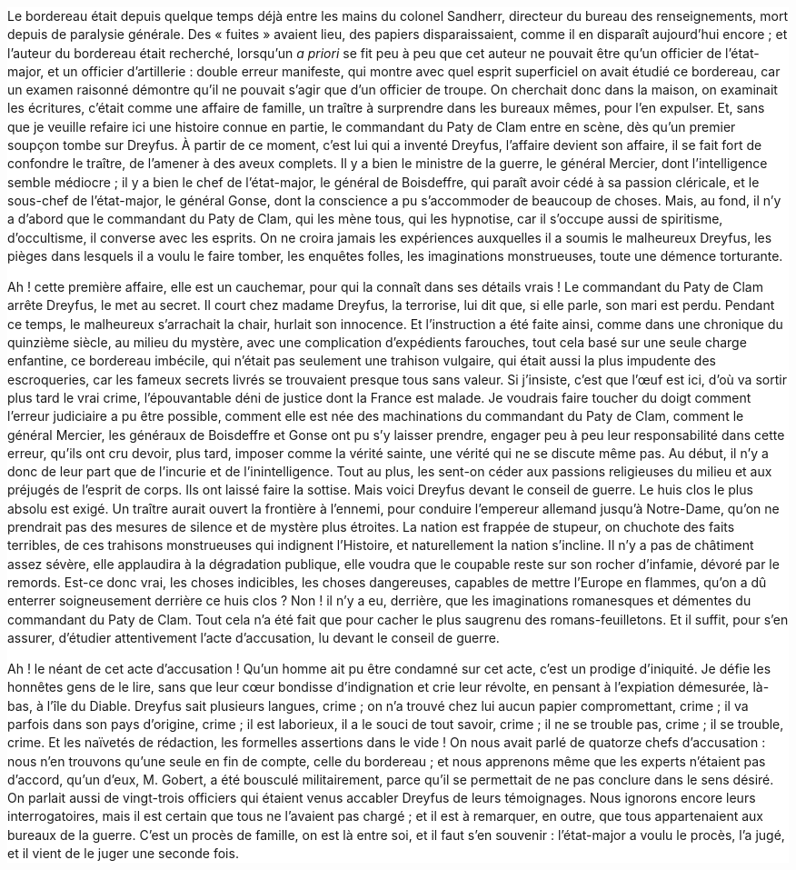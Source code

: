 Le bordereau était depuis quelque temps déjà entre les mains du colonel Sandherr, directeur du bureau des renseignements, mort depuis de paralysie générale. Des « fuites » avaient lieu, des papiers disparaissaient, comme il en disparaît aujourd’hui encore ; et l’auteur du bordereau était recherché, lorsqu’un *a priori* se fit peu à peu que cet auteur ne pouvait être qu’un officier de l’état-major, et un officier d’artillerie : double erreur manifeste, qui montre avec quel esprit superficiel on avait étudié ce bordereau, car un examen raisonné démontre qu’il ne pouvait s’agir que d’un officier de troupe. On cherchait donc dans la maison, on examinait les écritures, c’était comme une affaire de famille, un traître à surprendre dans les bureaux mêmes, pour l’en expulser. Et, sans que je veuille refaire ici une histoire connue en partie, le commandant du Paty de Clam entre en scène, dès qu’un premier soupçon tombe sur Dreyfus. À partir de ce moment, c’est lui qui a inventé Dreyfus, l’affaire devient son affaire, il se fait fort de confondre le traître, de l’amener à des aveux complets. Il y a bien le ministre de la guerre, le général Mercier, dont l’intelligence semble médiocre ; il y a bien le chef de l’état-major, le général de Boisdeffre, qui paraît avoir cédé à sa passion cléricale, et le sous-chef de l’état-major, le général Gonse, dont la conscience a pu s’accommoder de beaucoup de choses. Mais, au fond, il n’y a d’abord que le commandant du Paty de Clam, qui les mène tous, qui les hypnotise, car il s’occupe aussi de spiritisme, d’occultisme, il converse avec les esprits. On ne croira jamais les expériences auxquelles il a soumis le malheureux Dreyfus, les pièges dans lesquels il a voulu le faire tomber, les enquêtes folles, les imaginations monstrueuses, toute une démence torturante.  

Ah ! cette première affaire, elle est un cauchemar, pour qui la connaît dans ses détails vrais ! Le commandant du Paty de Clam arrête Dreyfus, le met au secret. Il court chez madame Dreyfus, la terrorise, lui dit que, si elle parle, son mari est perdu. Pendant ce temps, le malheureux s’arrachait la chair, hurlait son innocence. Et l’instruction a été faite ainsi, comme dans une chronique du quinzième siècle, au milieu du mystère, avec une complication d’expédients farouches, tout cela basé sur une seule charge enfantine, ce bordereau imbécile, qui n’était pas seulement une trahison vulgaire, qui était aussi la plus impudente des escroqueries, car les fameux secrets livrés se trouvaient presque tous sans valeur. Si j’insiste, c’est que l’œuf est ici, d’où va sortir plus tard le vrai crime, l’épouvantable déni de justice dont la France est malade. Je voudrais faire toucher du doigt comment l’erreur judiciaire a pu être possible, comment elle est née des machinations du commandant du Paty de Clam, comment le général Mercier, les généraux de Boisdeffre et Gonse ont pu s’y laisser prendre, engager peu à peu leur responsabilité dans cette erreur, qu’ils ont cru devoir, plus tard, imposer comme la vérité sainte, une vérité qui ne se discute même pas. Au début, il n’y a donc de leur part que de l’incurie et de l’inintelligence. Tout au plus, les sent-on céder aux passions religieuses du milieu et aux préjugés de l’esprit de corps. Ils ont laissé faire la sottise.
Mais voici Dreyfus devant le conseil de guerre. Le huis clos le plus absolu est exigé. Un traître aurait ouvert la frontière à l’ennemi, pour conduire l’empereur allemand jusqu’à Notre-Dame, qu’on ne prendrait pas des mesures de silence et de mystère plus étroites. La nation est frappée de stupeur, on chuchote des faits terribles, de ces trahisons monstrueuses qui indignent l’Histoire, et naturellement la nation s’incline. Il n’y a pas de châtiment assez sévère, elle applaudira à la dégradation publique, elle voudra que le coupable reste sur son rocher d’infamie, dévoré par le remords. Est-ce donc vrai, les choses indicibles, les choses dangereuses, capables de mettre l’Europe en flammes, qu’on a dû enterrer soigneusement derrière ce huis clos ? Non ! il n’y a eu, derrière, que les imaginations romanesques et démentes du commandant du Paty de Clam. Tout cela n’a été fait que pour cacher le plus saugrenu des romans-feuilletons. Et il suffit, pour s’en assurer, d’étudier attentivement l’acte d’accusation, lu devant le conseil de guerre.  

Ah ! le néant de cet acte d’accusation ! Qu’un homme ait pu être condamné sur cet acte, c’est un prodige d’iniquité. Je défie les honnêtes gens de le lire, sans que leur cœur bondisse d’indignation et crie leur révolte, en pensant à l’expiation démesurée, là-bas, à l’île du Diable. Dreyfus sait plusieurs langues, crime ; on n’a trouvé chez lui aucun papier compromettant, crime ; il va parfois dans son pays d’origine, crime ; il est laborieux, il a le souci de tout savoir, crime ; il ne se trouble pas, crime ; il se trouble, crime. Et les naïvetés de rédaction, les formelles assertions dans le vide ! On nous avait parlé de quatorze chefs d’accusation : nous n’en trouvons qu’une seule en fin de compte, celle du bordereau ; et nous apprenons même que les experts n’étaient pas d’accord, qu’un d’eux, M. Gobert, a été bousculé militairement, parce qu’il se permettait de ne pas conclure dans le sens désiré. On parlait aussi de vingt-trois officiers qui étaient venus accabler Dreyfus de leurs témoignages. Nous ignorons encore leurs interrogatoires, mais il est certain que tous ne l’avaient pas chargé ; et il est à remarquer, en outre, que tous appartenaient aux bureaux de la guerre. C’est un procès de famille, on est là entre soi, et il faut s’en souvenir : l’état-major a voulu le procès, l’a jugé, et il vient de le juger une seconde fois.  
